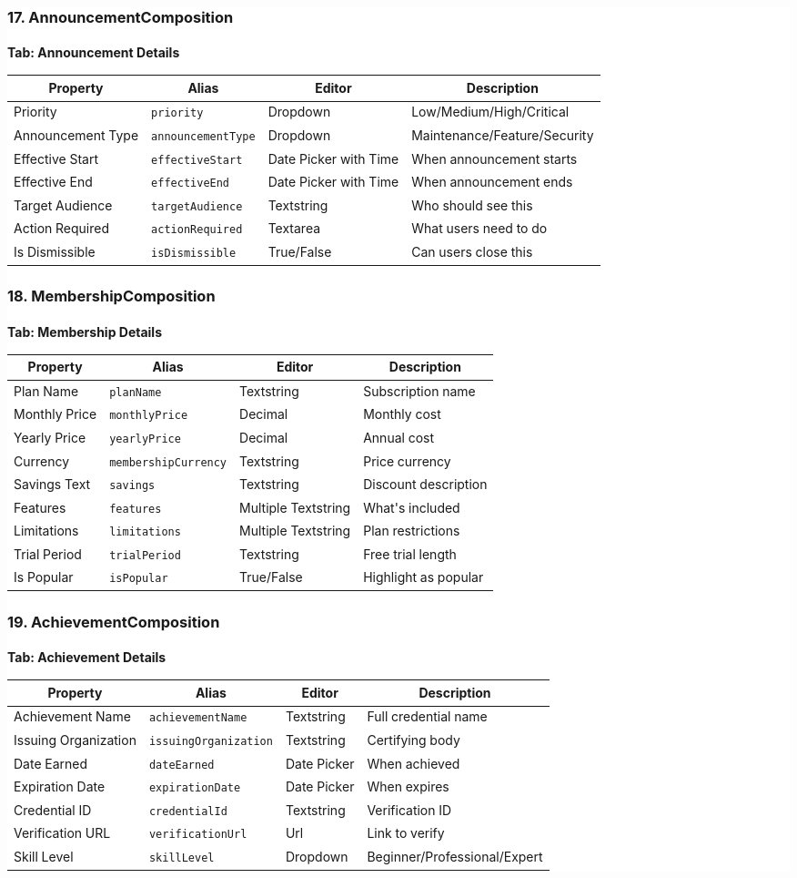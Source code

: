 ### 17. AnnouncementComposition

**Tab: Announcement Details**

| Property | Alias | Editor | Description |
|----------|-------|---------|-------------|
| Priority | `priority` | Dropdown | Low/Medium/High/Critical |
| Announcement Type | `announcementType` | Dropdown | Maintenance/Feature/Security |
| Effective Start | `effectiveStart` | Date Picker with Time | When announcement starts |
| Effective End | `effectiveEnd` | Date Picker with Time | When announcement ends |
| Target Audience | `targetAudience` | Textstring | Who should see this |
| Action Required | `actionRequired` | Textarea | What users need to do |
| Is Dismissible | `isDismissible` | True/False | Can users close this |

### 18. MembershipComposition

**Tab: Membership Details**

| Property | Alias | Editor | Description |
|----------|-------|---------|-------------|
| Plan Name | `planName` | Textstring | Subscription name |
| Monthly Price | `monthlyPrice` | Decimal | Monthly cost |
| Yearly Price | `yearlyPrice` | Decimal | Annual cost |
| Currency | `membershipCurrency` | Textstring | Price currency |
| Savings Text | `savings` | Textstring | Discount description |
| Features | `features` | Multiple Textstring | What's included |
| Limitations | `limitations` | Multiple Textstring | Plan restrictions |
| Trial Period | `trialPeriod` | Textstring | Free trial length |
| Is Popular | `isPopular` | True/False | Highlight as popular |

### 19. AchievementComposition

**Tab: Achievement Details**

| Property | Alias | Editor | Description |
|----------|-------|---------|-------------|
| Achievement Name | `achievementName` | Textstring | Full credential name |
| Issuing Organization | `issuingOrganization` | Textstring | Certifying body |
| Date Earned | `dateEarned` | Date Picker | When achieved |
| Expiration Date | `expirationDate` | Date Picker | When expires |
| Credential ID | `credentialId` | Textstring | Verification ID |
| Verification URL | `verificationUrl` | Url | Link to verify |
| Skill Level | `skillLevel` | Dropdown | Beginner/Professional/Expert |
